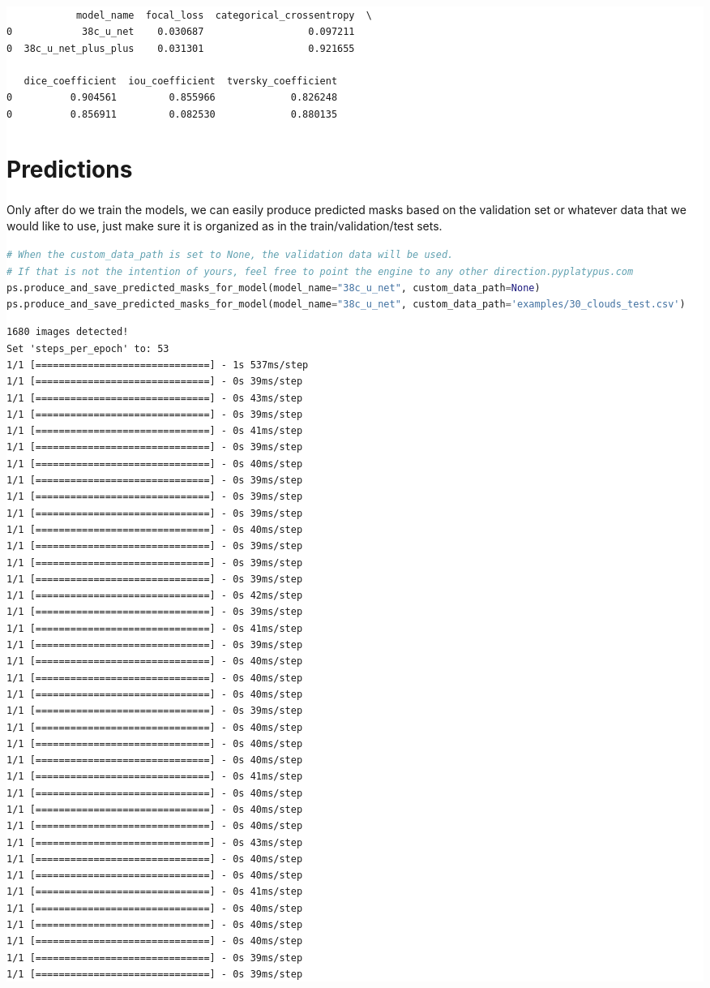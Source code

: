                 model_name  focal_loss  categorical_crossentropy  \
    0            38c_u_net    0.030687                  0.097211   
    0  38c_u_net_plus_plus    0.031301                  0.921655   
    
       dice_coefficient  iou_coefficient  tversky_coefficient  
    0          0.904561         0.855966             0.826248  
    0          0.856911         0.082530             0.880135  


# Predictions

Only after do we train the models, we can easily produce predicted masks based on the validation set or whatever data that we would like to use, just make sure it is organized as in the train/validation/test sets.


```python
# When the custom_data_path is set to None, the validation data will be used.
# If that is not the intention of yours, feel free to point the engine to any other direction.pyplatypus.com
ps.produce_and_save_predicted_masks_for_model(model_name="38c_u_net", custom_data_path=None)
ps.produce_and_save_predicted_masks_for_model(model_name="38c_u_net", custom_data_path='examples/30_clouds_test.csv')
```

    1680 images detected!
    Set 'steps_per_epoch' to: 53
    1/1 [==============================] - 1s 537ms/step
    1/1 [==============================] - 0s 39ms/step
    1/1 [==============================] - 0s 43ms/step
    1/1 [==============================] - 0s 39ms/step
    1/1 [==============================] - 0s 41ms/step
    1/1 [==============================] - 0s 39ms/step
    1/1 [==============================] - 0s 40ms/step
    1/1 [==============================] - 0s 39ms/step
    1/1 [==============================] - 0s 39ms/step
    1/1 [==============================] - 0s 39ms/step
    1/1 [==============================] - 0s 40ms/step
    1/1 [==============================] - 0s 39ms/step
    1/1 [==============================] - 0s 39ms/step
    1/1 [==============================] - 0s 39ms/step
    1/1 [==============================] - 0s 42ms/step
    1/1 [==============================] - 0s 39ms/step
    1/1 [==============================] - 0s 41ms/step
    1/1 [==============================] - 0s 39ms/step
    1/1 [==============================] - 0s 40ms/step
    1/1 [==============================] - 0s 40ms/step
    1/1 [==============================] - 0s 40ms/step
    1/1 [==============================] - 0s 39ms/step
    1/1 [==============================] - 0s 40ms/step
    1/1 [==============================] - 0s 40ms/step
    1/1 [==============================] - 0s 40ms/step
    1/1 [==============================] - 0s 41ms/step
    1/1 [==============================] - 0s 40ms/step
    1/1 [==============================] - 0s 40ms/step
    1/1 [==============================] - 0s 40ms/step
    1/1 [==============================] - 0s 43ms/step
    1/1 [==============================] - 0s 40ms/step
    1/1 [==============================] - 0s 40ms/step
    1/1 [==============================] - 0s 41ms/step
    1/1 [==============================] - 0s 40ms/step
    1/1 [==============================] - 0s 40ms/step
    1/1 [==============================] - 0s 40ms/step
    1/1 [==============================] - 0s 39ms/step
    1/1 [==============================] - 0s 39ms/step